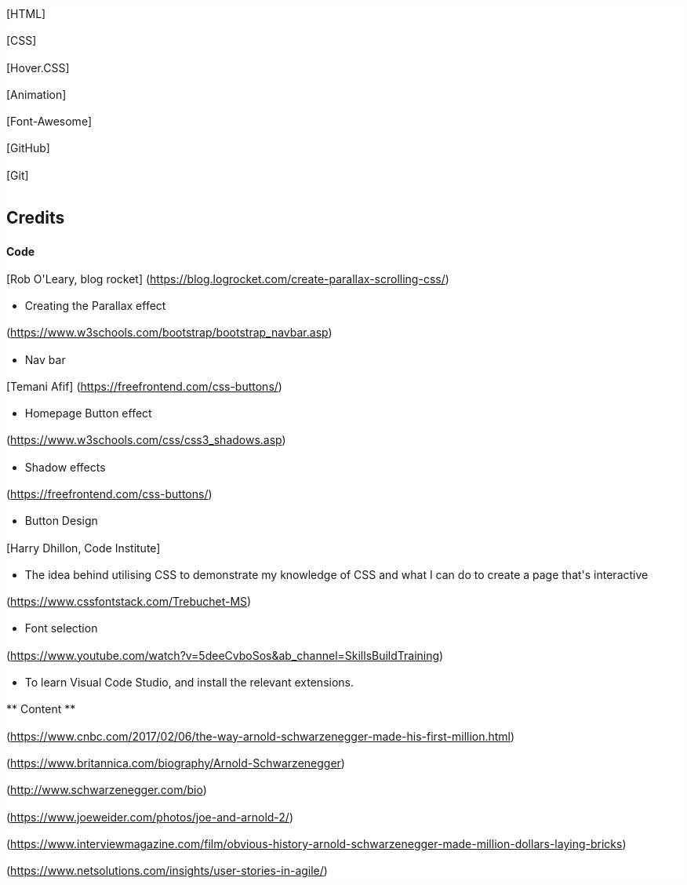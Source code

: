 [HTML]

[CSS]

[Hover.CSS]

[Animation]

[Font-Awesome]

[GitHub]

[Git]

## **Credits** ##

**Code**

[Rob O'Leary, blog rocket] (https://blog.logrocket.com/create-parallax-scrolling-css/)
 - Creating the Parallax effect

 (https://www.w3schools.com/bootstrap/bootstrap_navbar.asp)
 - Nav bar 

[Temani Afif] (https://freefrontend.com/css-buttons/)
 - Homepage Button effect

(https://www.w3schools.com/css/css3_shadows.asp)
 - Shadow effects

(https://freefrontend.com/css-buttons/)

  - Button Design

[Harry Dhillon, Code Institute]
  - The idea behind utilising CSS to demonstrate my knowledge of CSS and what I can do to create a page that's interactive

  (https://www.cssfontstack.com/Trebuchet-MS)

  - Font selection

  (https://www.youtube.com/watch?v=5deeCvboSos&ab_channel=SkillsBuildTraining)

  - To learn Visual Code Studio, and install the relevant extensions.



 ** Content **

 (https://www.cnbc.com/2017/02/06/the-way-arnold-schwarzenegger-made-his-first-million.html)

 (https://www.britannica.com/biography/Arnold-Schwarzenegger)

 (http://www.schwarzenegger.com/bio)

(https://www.joeweider.com/photos/joe-and-arnold-2/)

(https://www.interviewmagazine.com/film/obvious-history-arnold-schwarzenegger-made-million-dollars-laying-bricks)

(https://www.netsolutions.com/insights/user-stories-in-agile/)
